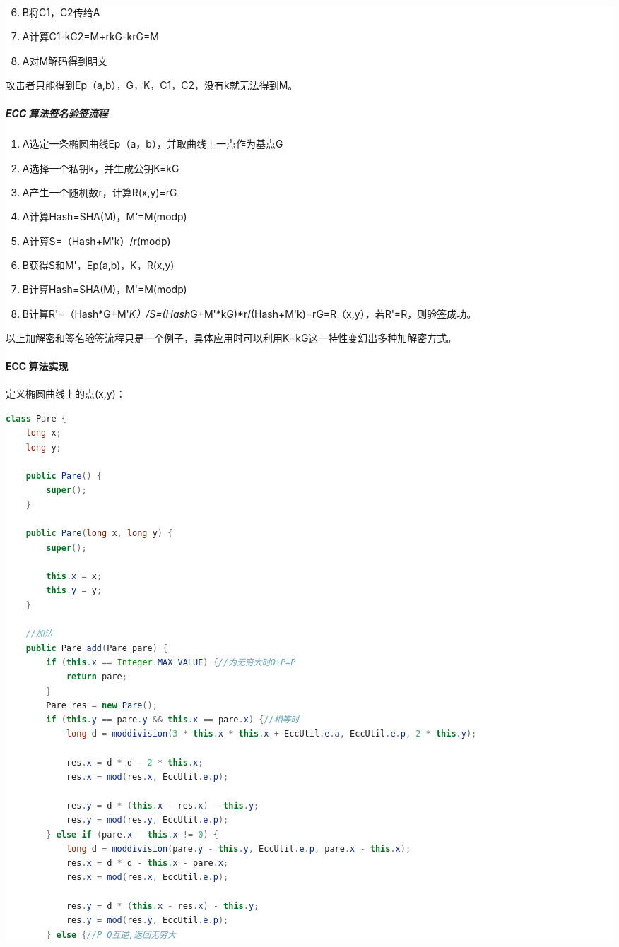 6. B将C1，C2传给A 

7. A计算C1-kC2=M+rkG-krG=M 

8. A对M解码得到明文 

攻击者只能得到Ep（a,b），G，K，C1，C2，没有k就无法得到M。  

##### ECC 算法签名验签流程 

1. A选定一条椭圆曲线Ep（a，b），并取曲线上一点作为基点G 

2. A选择一个私钥k，并生成公钥K=kG 

3. A产生一个随机数r，计算R(x,y)=rG 

4. A计算Hash=SHA(M)，M‘=M(modp) 

5. A计算S=（Hash+M'k）/r(modp) 

6. B获得S和M'，Ep(a,b)，K，R(x,y) 

7. B计算Hash=SHA(M)，M'=M(modp)

8. B计算R'=（Hash*G+M'*K）/S=(Hash*G+M'*kG)*r/(Hash+M'k)=rG=R（x,y），若R'=R，则验签成功。 

以上加解密和签名验签流程只是一个例子，具体应用时可以利用K=kG这一特性变幻出多种加解密方式。

#### ECC 算法实现

定义椭圆曲线上的点(x,y)：

```java
class Pare {
    long x;
    long y;

    public Pare() {
        super();
    }

    public Pare(long x, long y) {
        super();

        this.x = x;
        this.y = y;
    }

    //加法
    public Pare add(Pare pare) {
        if (this.x == Integer.MAX_VALUE) {//为无穷大时O+P=P
            return pare;
        }
        Pare res = new Pare();
        if (this.y == pare.y && this.x == pare.x) {//相等时
            long d = moddivision(3 * this.x * this.x + EccUtil.e.a, EccUtil.e.p, 2 * this.y);

            res.x = d * d - 2 * this.x;
            res.x = mod(res.x, EccUtil.e.p);

            res.y = d * (this.x - res.x) - this.y;
            res.y = mod(res.y, EccUtil.e.p);
        } else if (pare.x - this.x != 0) {
            long d = moddivision(pare.y - this.y, EccUtil.e.p, pare.x - this.x);
            res.x = d * d - this.x - pare.x;
            res.x = mod(res.x, EccUtil.e.p);

            res.y = d * (this.x - res.x) - this.y;
            res.y = mod(res.y, EccUtil.e.p);
        } else {//P Q互逆,返回无穷大
```